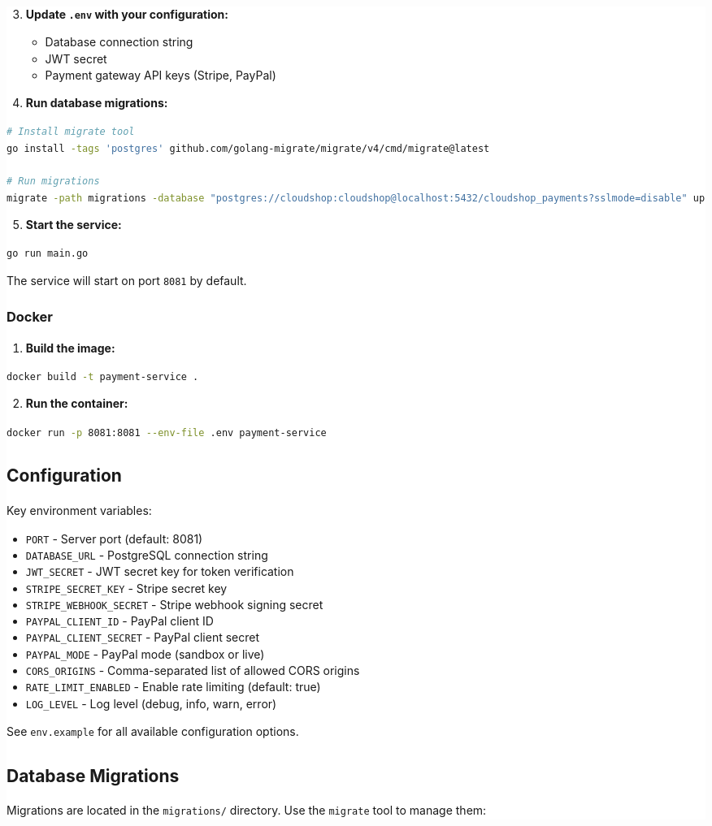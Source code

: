 3. **Update `.env` with your configuration:**
   - Database connection string
   - JWT secret
   - Payment gateway API keys (Stripe, PayPal)

4. **Run database migrations:**
```bash
# Install migrate tool
go install -tags 'postgres' github.com/golang-migrate/migrate/v4/cmd/migrate@latest

# Run migrations
migrate -path migrations -database "postgres://cloudshop:cloudshop@localhost:5432/cloudshop_payments?sslmode=disable" up
```

5. **Start the service:**
```bash
go run main.go
```

The service will start on port `8081` by default.

### Docker

1. **Build the image:**
```bash
docker build -t payment-service .
```

2. **Run the container:**
```bash
docker run -p 8081:8081 --env-file .env payment-service
```

## Configuration

Key environment variables:

- `PORT` - Server port (default: 8081)
- `DATABASE_URL` - PostgreSQL connection string
- `JWT_SECRET` - JWT secret key for token verification
- `STRIPE_SECRET_KEY` - Stripe secret key
- `STRIPE_WEBHOOK_SECRET` - Stripe webhook signing secret
- `PAYPAL_CLIENT_ID` - PayPal client ID
- `PAYPAL_CLIENT_SECRET` - PayPal client secret
- `PAYPAL_MODE` - PayPal mode (sandbox or live)
- `CORS_ORIGINS` - Comma-separated list of allowed CORS origins
- `RATE_LIMIT_ENABLED` - Enable rate limiting (default: true)
- `LOG_LEVEL` - Log level (debug, info, warn, error)

See `env.example` for all available configuration options.

## Database Migrations

Migrations are located in the `migrations/` directory. Use the `migrate` tool to manage them:
